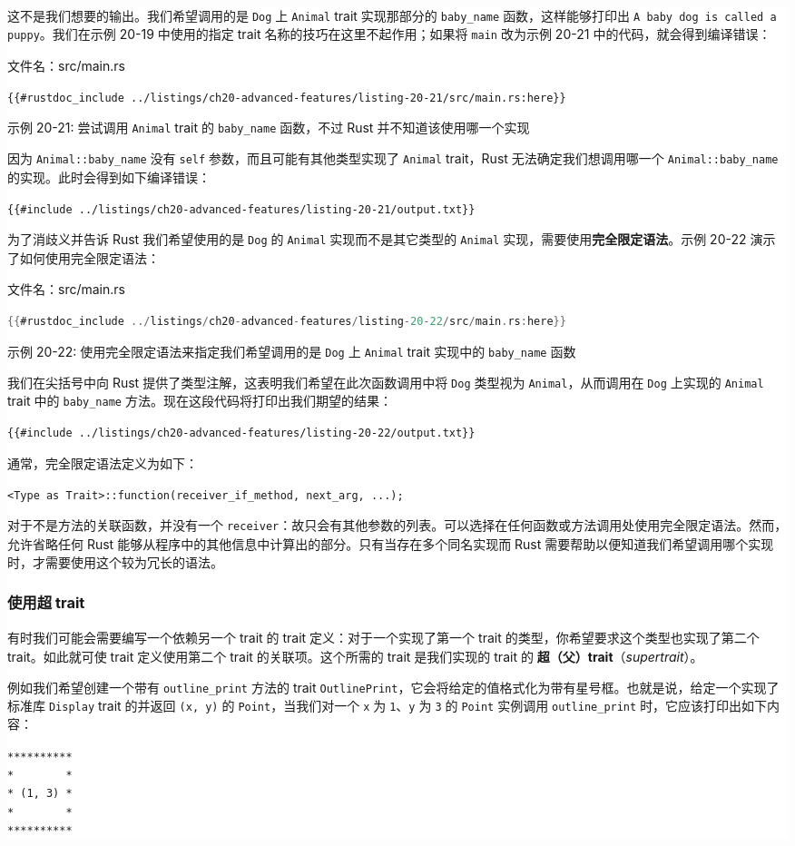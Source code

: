 这不是我们想要的输出。我们希望调用的是 `Dog` 上 `Animal` trait 实现那部分的 `baby_name` 函数，这样能够打印出 `A baby dog is called a puppy`。我们在示例 20-19 中使用的指定 trait 名称的技巧在这里不起作用；如果将 `main` 改为示例 20-21 中的代码，就会得到编译错误：

<span class="filename">文件名：src/main.rs</span>

```rust,ignore,does_not_compile
{{#rustdoc_include ../listings/ch20-advanced-features/listing-20-21/src/main.rs:here}}
```

<span class="caption">示例 20-21: 尝试调用 `Animal` trait 的 `baby_name` 函数，不过 Rust 并不知道该使用哪一个实现</span>

因为 `Animal::baby_name` 没有 `self` 参数，而且可能有其他类型实现了 `Animal` trait，Rust 无法确定我们想调用哪一个 `Animal::baby_name` 的实现。此时会得到如下编译错误：

```console
{{#include ../listings/ch20-advanced-features/listing-20-21/output.txt}}
```

为了消歧义并告诉 Rust 我们希望使用的是 `Dog` 的 `Animal` 实现而不是其它类型的 `Animal` 实现，需要使用**完全限定语法**。示例 20-22 演示了如何使用完全限定语法：

<span class="filename">文件名：src/main.rs</span>

```rust
{{#rustdoc_include ../listings/ch20-advanced-features/listing-20-22/src/main.rs:here}}
```

<span class="caption">示例 20-22: 使用完全限定语法来指定我们希望调用的是 `Dog` 上 `Animal` trait 实现中的 `baby_name` 函数</span>

我们在尖括号中向 Rust 提供了类型注解，这表明我们希望在此次函数调用中将 `Dog` 类型视为 `Animal`，从而调用在 `Dog` 上实现的 `Animal` trait 中的 `baby_name` 方法。现在这段代码将打印出我们期望的结果：

```console
{{#include ../listings/ch20-advanced-features/listing-20-22/output.txt}}
```

通常，完全限定语法定义为如下：

```rust,ignore
<Type as Trait>::function(receiver_if_method, next_arg, ...);
```

对于不是方法的关联函数，并没有一个 `receiver`：故只会有其他参数的列表。可以选择在任何函数或方法调用处使用完全限定语法。然而，允许省略任何 Rust 能够从程序中的其他信息中计算出的部分。只有当存在多个同名实现而 Rust 需要帮助以便知道我们希望调用哪个实现时，才需要使用这个较为冗长的语法。

### 使用超 trait

有时我们可能会需要编写一个依赖另一个 trait 的 trait 定义：对于一个实现了第一个 trait 的类型，你希望要求这个类型也实现了第二个 trait。如此就可使 trait 定义使用第二个 trait 的关联项。这个所需的 trait 是我们实现的 trait 的 **超（父）trait**（*supertrait*）。

例如我们希望创建一个带有 `outline_print` 方法的 trait `OutlinePrint`，它会将给定的值格式化为带有星号框。也就是说，给定一个实现了标准库 `Display` trait 的并返回 `(x, y)` 的 `Point`，当我们对一个 `x` 为 `1`、`y` 为 `3` 的 `Point` 实例调用 `outline_print` 时，它应该打印出如下内容：

```text
**********
*        *
* (1, 3) *
*        *
**********
```
